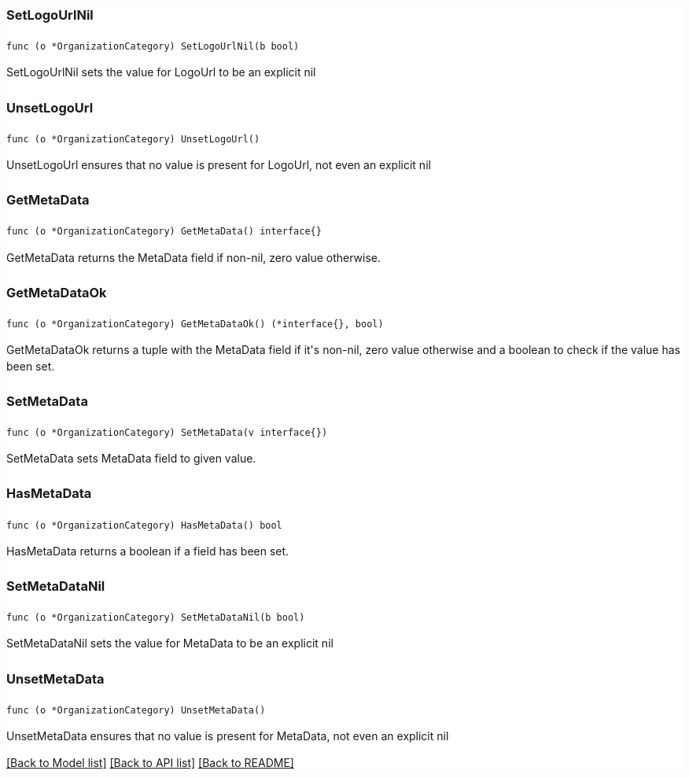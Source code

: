 ### SetLogoUrlNil

`func (o *OrganizationCategory) SetLogoUrlNil(b bool)`

 SetLogoUrlNil sets the value for LogoUrl to be an explicit nil

### UnsetLogoUrl
`func (o *OrganizationCategory) UnsetLogoUrl()`

UnsetLogoUrl ensures that no value is present for LogoUrl, not even an explicit nil
### GetMetaData

`func (o *OrganizationCategory) GetMetaData() interface{}`

GetMetaData returns the MetaData field if non-nil, zero value otherwise.

### GetMetaDataOk

`func (o *OrganizationCategory) GetMetaDataOk() (*interface{}, bool)`

GetMetaDataOk returns a tuple with the MetaData field if it's non-nil, zero value otherwise
and a boolean to check if the value has been set.

### SetMetaData

`func (o *OrganizationCategory) SetMetaData(v interface{})`

SetMetaData sets MetaData field to given value.

### HasMetaData

`func (o *OrganizationCategory) HasMetaData() bool`

HasMetaData returns a boolean if a field has been set.

### SetMetaDataNil

`func (o *OrganizationCategory) SetMetaDataNil(b bool)`

 SetMetaDataNil sets the value for MetaData to be an explicit nil

### UnsetMetaData
`func (o *OrganizationCategory) UnsetMetaData()`

UnsetMetaData ensures that no value is present for MetaData, not even an explicit nil

[[Back to Model list]](../README.md#documentation-for-models) [[Back to API list]](../README.md#documentation-for-api-endpoints) [[Back to README]](../README.md)


